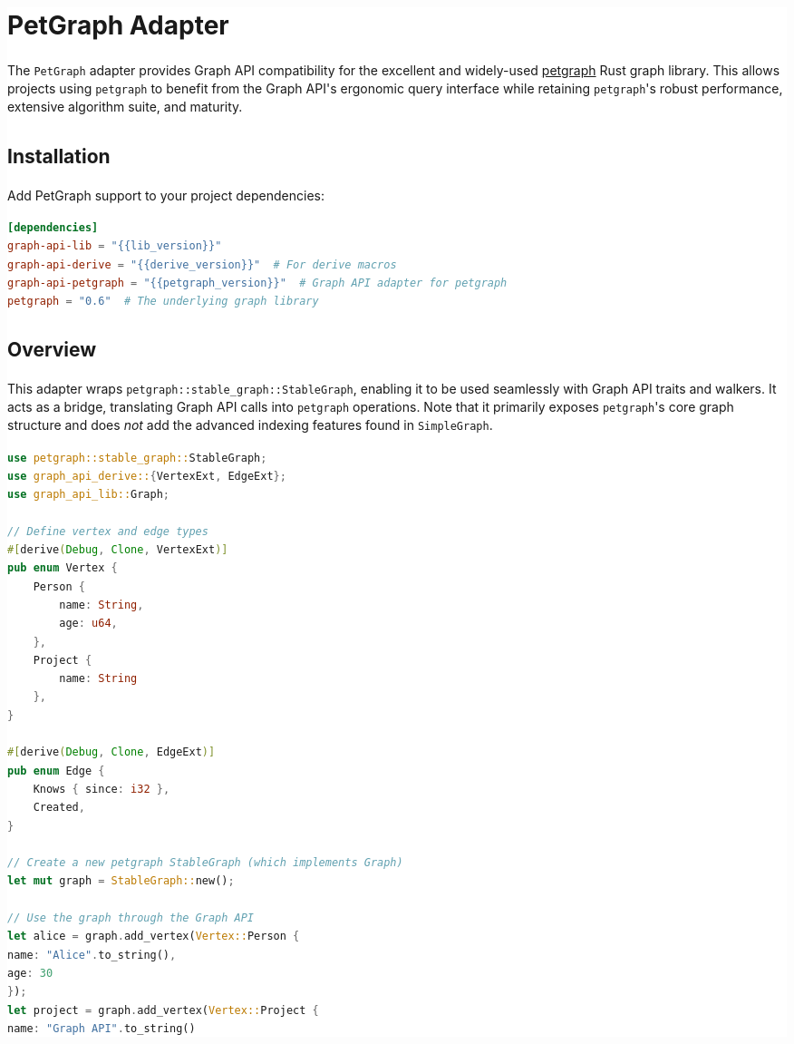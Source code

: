 # PetGraph Adapter

The `PetGraph` adapter provides Graph API compatibility for the excellent and
widely-used [petgraph](https://crates.io/crates/petgraph) Rust graph library. This allows projects using `petgraph` to
benefit from the Graph API's ergonomic query interface while retaining `petgraph`'s robust performance, extensive
algorithm suite, and maturity.

## Installation

Add PetGraph support to your project dependencies:

```toml
[dependencies]
graph-api-lib = "{{lib_version}}"
graph-api-derive = "{{derive_version}}"  # For derive macros
graph-api-petgraph = "{{petgraph_version}}"  # Graph API adapter for petgraph
petgraph = "0.6"  # The underlying graph library
```

## Overview

This adapter wraps `petgraph::stable_graph::StableGraph`, enabling it to be used seamlessly with Graph API traits and
walkers. It acts as a bridge, translating Graph API calls into `petgraph` operations. Note that it primarily exposes
`petgraph`'s core graph structure and does *not* add the advanced indexing features found in `SimpleGraph`.

```rust
use petgraph::stable_graph::StableGraph;
use graph_api_derive::{VertexExt, EdgeExt};
use graph_api_lib::Graph;

// Define vertex and edge types
#[derive(Debug, Clone, VertexExt)]
pub enum Vertex {
    Person {
        name: String,
        age: u64,
    },
    Project {
        name: String
    },
}

#[derive(Debug, Clone, EdgeExt)]
pub enum Edge {
    Knows { since: i32 },
    Created,
}

// Create a new petgraph StableGraph (which implements Graph)
let mut graph = StableGraph::new();

// Use the graph through the Graph API
let alice = graph.add_vertex(Vertex::Person {
name: "Alice".to_string(),
age: 30
});
let project = graph.add_vertex(Vertex::Project {
name: "Graph API".to_string()
```